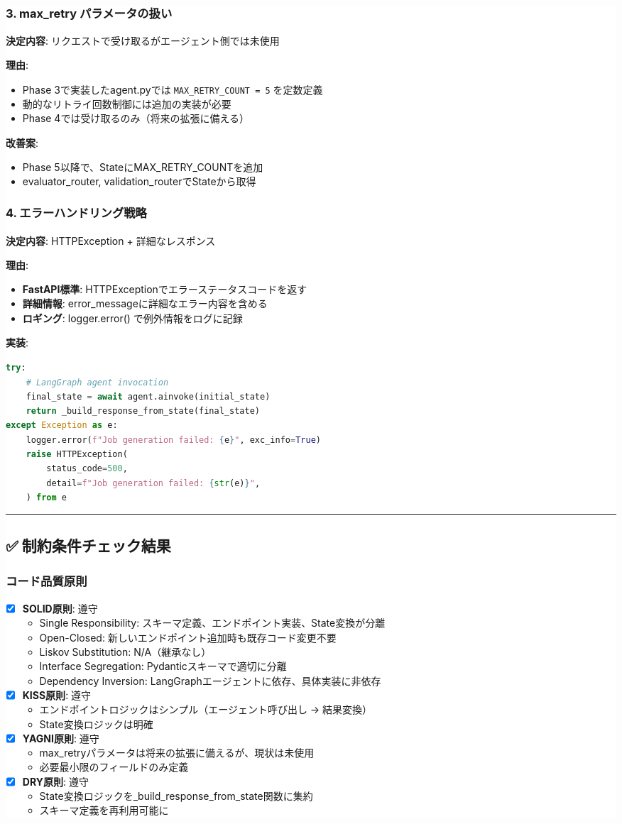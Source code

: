 ### 3. max_retry パラメータの扱い

**決定内容**: リクエストで受け取るがエージェント側では未使用

**理由**:
- Phase 3で実装したagent.pyでは `MAX_RETRY_COUNT = 5` を定数定義
- 動的なリトライ回数制御には追加の実装が必要
- Phase 4では受け取るのみ（将来の拡張に備える）

**改善案**:
- Phase 5以降で、StateにMAX_RETRY_COUNTを追加
- evaluator_router, validation_routerでStateから取得

### 4. エラーハンドリング戦略

**決定内容**: HTTPException + 詳細なレスポンス

**理由**:
- **FastAPI標準**: HTTPExceptionでエラーステータスコードを返す
- **詳細情報**: error_messageに詳細なエラー内容を含める
- **ロギング**: logger.error() で例外情報をログに記録

**実装**:
```python
try:
    # LangGraph agent invocation
    final_state = await agent.ainvoke(initial_state)
    return _build_response_from_state(final_state)
except Exception as e:
    logger.error(f"Job generation failed: {e}", exc_info=True)
    raise HTTPException(
        status_code=500,
        detail=f"Job generation failed: {str(e)}",
    ) from e
```

---

## ✅ 制約条件チェック結果

### コード品質原則
- [x] **SOLID原則**: 遵守
  - Single Responsibility: スキーマ定義、エンドポイント実装、State変換が分離
  - Open-Closed: 新しいエンドポイント追加時も既存コード変更不要
  - Liskov Substitution: N/A（継承なし）
  - Interface Segregation: Pydanticスキーマで適切に分離
  - Dependency Inversion: LangGraphエージェントに依存、具体実装に非依存
- [x] **KISS原則**: 遵守
  - エンドポイントロジックはシンプル（エージェント呼び出し → 結果変換）
  - State変換ロジックは明確
- [x] **YAGNI原則**: 遵守
  - max_retryパラメータは将来の拡張に備えるが、現状は未使用
  - 必要最小限のフィールドのみ定義
- [x] **DRY原則**: 遵守
  - State変換ロジックを_build_response_from_state関数に集約
  - スキーマ定義を再利用可能に
